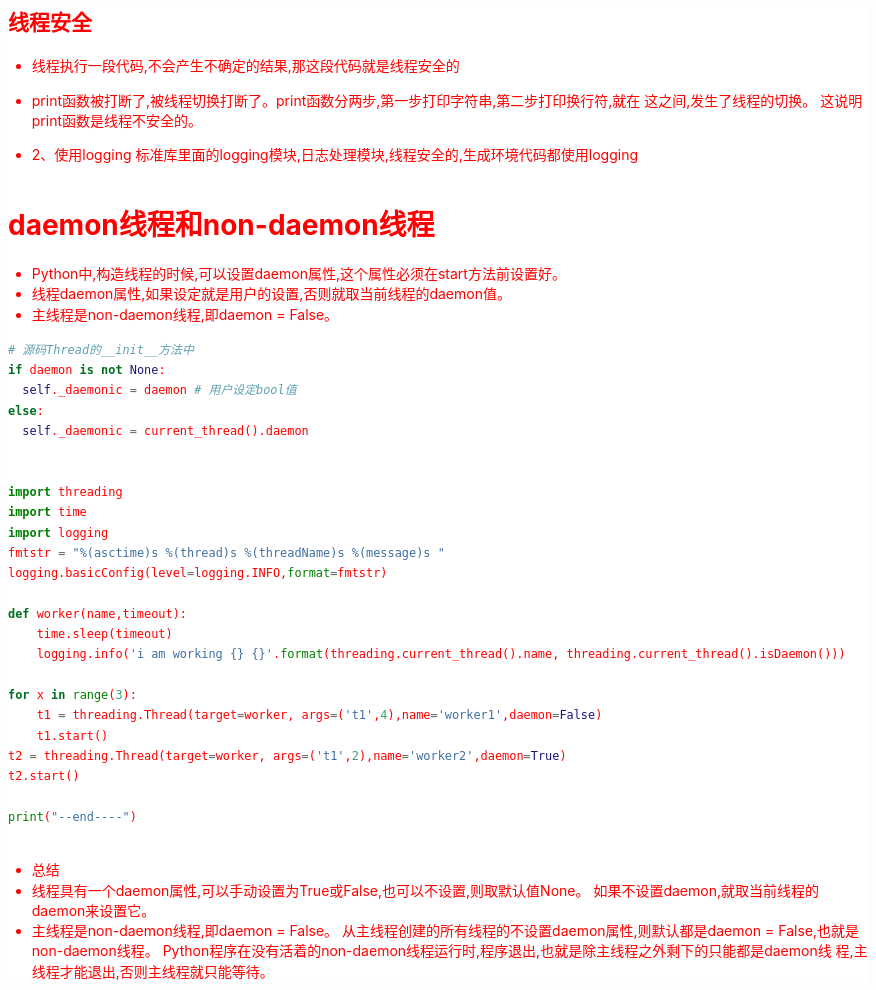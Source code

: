 ## **<font color=Red>线程安全**
- 线程执行一段代码,不会产生不确定的结果,那这段代码就是线程安全的


- print函数被打断了,被线程切换打断了。print函数分两步,第一步打印字符串,第二步打印换行符,就在
这之间,发生了线程的切换。
这说明print函数是线程不安全的。
- 2、使用logging
标准库里面的logging模块,日志处理模块,线程安全的,生成环境代码都使用logging



# **<font color=Red> daemon线程和non-daemon线程**

- Python中,构造线程的时候,可以设置daemon属性,这个属性必须在start方法前设置好。
- 线程daemon属性,如果设定就是用户的设置,否则就取当前线程的daemon值。
- 主线程是non-daemon线程,即daemon = False。

```python
# 源码Thread的__init__方法中
if daemon is not None:
  self._daemonic = daemon # 用户设定bool值
else:
  self._daemonic = current_thread().daemon


import threading
import time
import logging
fmtstr = "%(asctime)s %(thread)s %(threadName)s %(message)s "
logging.basicConfig(level=logging.INFO,format=fmtstr)

def worker(name,timeout):
    time.sleep(timeout)
    logging.info('i am working {} {}'.format(threading.current_thread().name, threading.current_thread().isDaemon()))

for x in range(3):
    t1 = threading.Thread(target=worker, args=('t1',4),name='worker1',daemon=False)
    t1.start()
t2 = threading.Thread(target=worker, args=('t1',2),name='worker2',daemon=True)
t2.start()

print("--end----")



```
- 总结
- 线程具有一个daemon属性,可以手动设置为True或False,也可以不设置,则取默认值None。
如果不设置daemon,就取当前线程的daemon来设置它。
- 主线程是non-daemon线程,即daemon = False。
从主线程创建的所有线程的不设置daemon属性,则默认都是daemon = False,也就是non-daemon线程。
Python程序在没有活着的non-daemon线程运行时,程序退出,也就是除主线程之外剩下的只能都是daemon线
程,主线程才能退出,否则主线程就只能等待。
